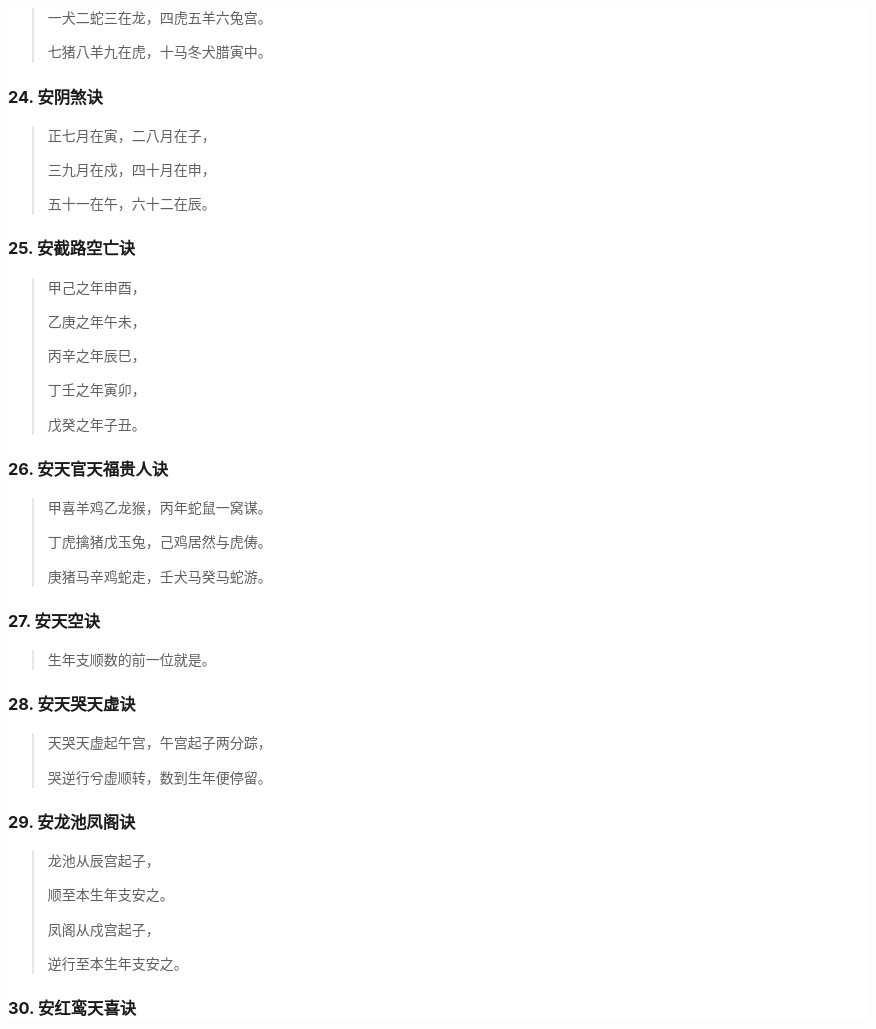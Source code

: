 >一犬二蛇三在龙，四虎五羊六兔宫。
>
>七猪八羊九在虎，十马冬犬腊寅中。

### 24. 安阴煞诀

>正七月在寅，二八月在子，
>
>三九月在戍，四十月在申，
>
>五十一在午，六十二在辰。

### 25. 安截路空亡诀

>甲己之年申酉，
>
>乙庚之年午未，
>
>丙辛之年辰巳，
>
>丁壬之年寅卯，
>
>戊癸之年子丑。

### 26. 安天官天福贵人诀

>甲喜羊鸡乙龙猴，丙年蛇鼠一窝谋。
>
>丁虎擒猪戊玉兔，己鸡居然与虎俦。
>
>庚猪马辛鸡蛇走，壬犬马癸马蛇游。

### 27. 安天空诀

>生年支顺数的前一位就是。

### 28. 安天哭天虚诀

>天哭天虚起午宫，午宫起子两分踪，
>
>哭逆行兮虚顺转，数到生年便停留。

### 29. 安龙池凤阁诀

>龙池从辰宫起子，
>
>顺至本生年支安之。
>
>凤阁从戍宫起子，
>
>逆行至本生年支安之。

### 30. 安红鸾天喜诀
